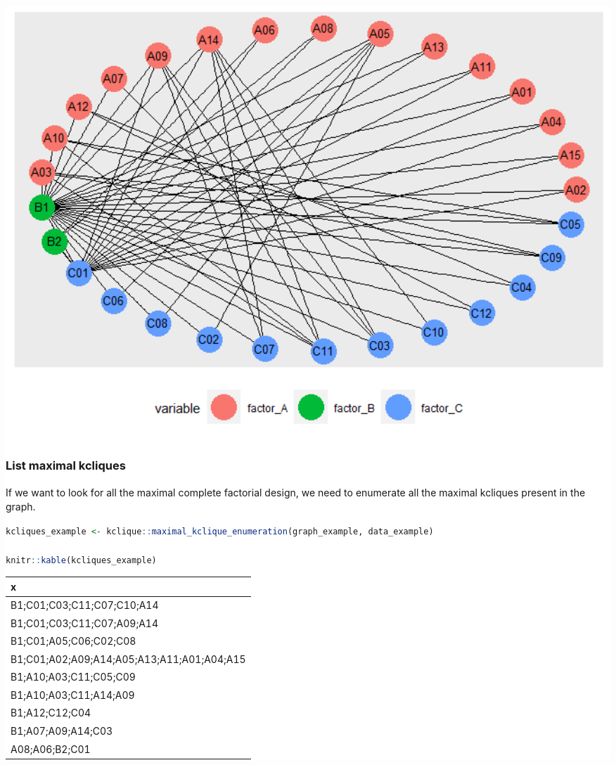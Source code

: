 <img src="man/figures/README-unnamed-chunk-4-1.png" width="100%" />

### List maximal kcliques

If we want to look for all the maximal complete factorial design, we
need to enumerate all the maximal kcliques present in the graph.

``` r
kcliques_example <- kclique::maximal_kclique_enumeration(graph_example, data_example)

knitr::kable(kcliques_example)
```

| x                                          |
|:-------------------------------------------|
| B1;C01;C03;C11;C07;C10;A14                 |
| B1;C01;C03;C11;C07;A09;A14                 |
| B1;C01;A05;C06;C02;C08                     |
| B1;C01;A02;A09;A14;A05;A13;A11;A01;A04;A15 |
| B1;A10;A03;C11;C05;C09                     |
| B1;A10;A03;C11;A14;A09                     |
| B1;A12;C12;C04                             |
| B1;A07;A09;A14;C03                         |
| A08;A06;B2;C01                             |
